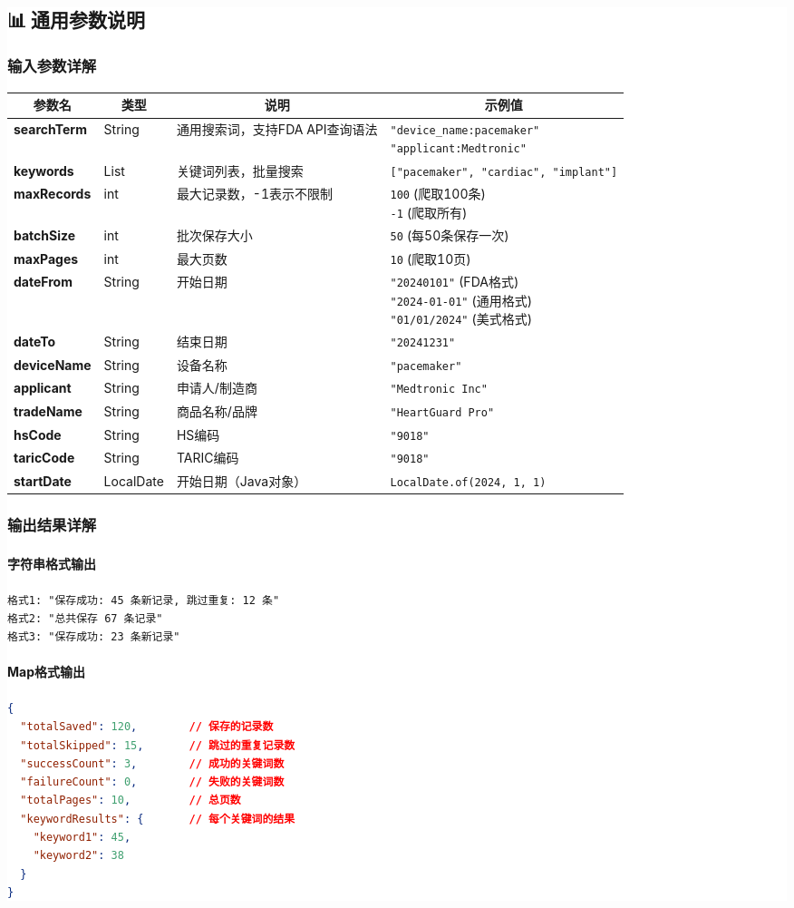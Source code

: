 ## 📊 通用参数说明

### 输入参数详解

| 参数名 | 类型 | 说明 | 示例值 |
|--------|------|------|--------|
| **searchTerm** | String | 通用搜索词，支持FDA API查询语法 | `"device_name:pacemaker"`<br>`"applicant:Medtronic"` |
| **keywords** | List<String> | 关键词列表，批量搜索 | `["pacemaker", "cardiac", "implant"]` |
| **maxRecords** | int | 最大记录数，-1表示不限制 | `100` (爬取100条)<br>`-1` (爬取所有) |
| **batchSize** | int | 批次保存大小 | `50` (每50条保存一次) |
| **maxPages** | int | 最大页数 | `10` (爬取10页) |
| **dateFrom** | String | 开始日期 | `"20240101"` (FDA格式)<br>`"2024-01-01"` (通用格式)<br>`"01/01/2024"` (美式格式) |
| **dateTo** | String | 结束日期 | `"20241231"` |
| **deviceName** | String | 设备名称 | `"pacemaker"` |
| **applicant** | String | 申请人/制造商 | `"Medtronic Inc"` |
| **tradeName** | String | 商品名称/品牌 | `"HeartGuard Pro"` |
| **hsCode** | String | HS编码 | `"9018"` |
| **taricCode** | String | TARIC编码 | `"9018"` |
| **startDate** | LocalDate | 开始日期（Java对象） | `LocalDate.of(2024, 1, 1)` |

### 输出结果详解

#### 字符串格式输出
```
格式1: "保存成功: 45 条新记录, 跳过重复: 12 条"
格式2: "总共保存 67 条记录"
格式3: "保存成功: 23 条新记录"
```

#### Map格式输出
```json
{
  "totalSaved": 120,        // 保存的记录数
  "totalSkipped": 15,       // 跳过的重复记录数
  "successCount": 3,        // 成功的关键词数
  "failureCount": 0,        // 失败的关键词数
  "totalPages": 10,         // 总页数
  "keywordResults": {       // 每个关键词的结果
    "keyword1": 45,
    "keyword2": 38
  }
}
```
